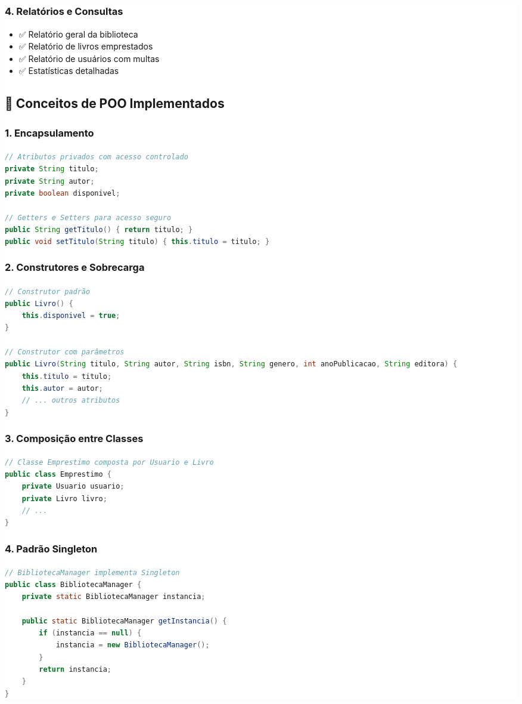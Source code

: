 ### 4. **Relatórios e Consultas**
- ✅ Relatório geral da biblioteca
- ✅ Relatório de livros emprestados
- ✅ Relatório de usuários com multas
- ✅ Estatísticas detalhadas

## 🧱 Conceitos de POO Implementados

### 1. **Encapsulamento**
```java
// Atributos privados com acesso controlado
private String titulo;
private String autor;
private boolean disponivel;

// Getters e Setters para acesso seguro
public String getTitulo() { return titulo; }
public void setTitulo(String titulo) { this.titulo = titulo; }
```

### 2. **Construtores e Sobrecarga**
```java
// Construtor padrão
public Livro() {
    this.disponivel = true;
}

// Construtor com parâmetros
public Livro(String titulo, String autor, String isbn, String genero, int anoPublicacao, String editora) {
    this.titulo = titulo;
    this.autor = autor;
    // ... outros atributos
}
```

### 3. **Composição entre Classes**
```java
// Classe Emprestimo composta por Usuario e Livro
public class Emprestimo {
    private Usuario usuario;
    private Livro livro;
    // ...
}
```

### 4. **Padrão Singleton**
```java
// BibliotecaManager implementa Singleton
public class BibliotecaManager {
    private static BibliotecaManager instancia;
    
    public static BibliotecaManager getInstancia() {
        if (instancia == null) {
            instancia = new BibliotecaManager();
        }
        return instancia;
    }
}
```
